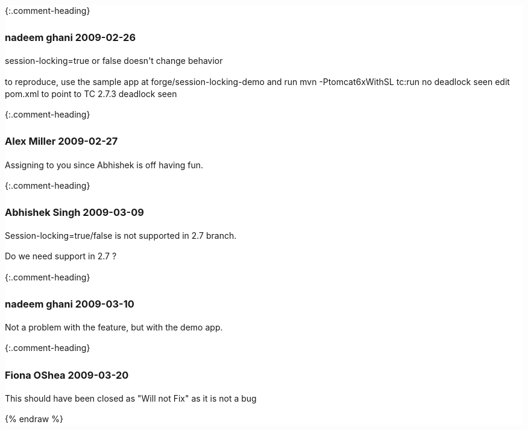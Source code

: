 

{:.comment-heading}
### **nadeem ghani** <span class="date">2009-02-26</span>

<div markdown="1" class="comment">

session-locking=true or false doesn't change behavior

to reproduce, use the sample app at forge/session-locking-demo and run mvn -Ptomcat6xWithSL tc:run
no deadlock seen
edit pom.xml to point to TC 2.7.3
deadlock seen


</div>


{:.comment-heading}
### **Alex Miller** <span class="date">2009-02-27</span>

<div markdown="1" class="comment">

Assigning to you since Abhishek is off having fun.

</div>


{:.comment-heading}
### **Abhishek Singh** <span class="date">2009-03-09</span>

<div markdown="1" class="comment">

Session-locking=true/false is not supported in 2.7 branch.

Do we need support in 2.7 ?

</div>


{:.comment-heading}
### **nadeem ghani** <span class="date">2009-03-10</span>

<div markdown="1" class="comment">

Not a problem with the feature, but with the demo app. 

</div>


{:.comment-heading}
### **Fiona OShea** <span class="date">2009-03-20</span>

<div markdown="1" class="comment">

This should have been closed as "Will not Fix" as it is not a bug

</div>



{% endraw %}
